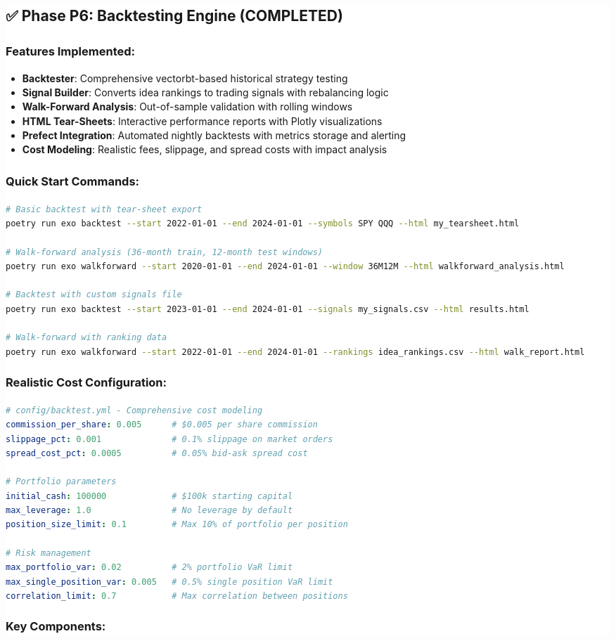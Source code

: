 ## ✅ Phase P6: Backtesting Engine (COMPLETED)

### Features Implemented:
- **Backtester**: Comprehensive vectorbt-based historical strategy testing
- **Signal Builder**: Converts idea rankings to trading signals with rebalancing logic
- **Walk-Forward Analysis**: Out-of-sample validation with rolling windows
- **HTML Tear-Sheets**: Interactive performance reports with Plotly visualizations
- **Prefect Integration**: Automated nightly backtests with metrics storage and alerting
- **Cost Modeling**: Realistic fees, slippage, and spread costs with impact analysis

### Quick Start Commands:

```bash
# Basic backtest with tear-sheet export
poetry run exo backtest --start 2022-01-01 --end 2024-01-01 --symbols SPY QQQ --html my_tearsheet.html

# Walk-forward analysis (36-month train, 12-month test windows)
poetry run exo walkforward --start 2020-01-01 --end 2024-01-01 --window 36M12M --html walkforward_analysis.html

# Backtest with custom signals file
poetry run exo backtest --start 2023-01-01 --end 2024-01-01 --signals my_signals.csv --html results.html

# Walk-forward with ranking data
poetry run exo walkforward --start 2022-01-01 --end 2024-01-01 --rankings idea_rankings.csv --html walk_report.html
```

### Realistic Cost Configuration:

```yaml
# config/backtest.yml - Comprehensive cost modeling
commission_per_share: 0.005      # $0.005 per share commission
slippage_pct: 0.001              # 0.1% slippage on market orders
spread_cost_pct: 0.0005          # 0.05% bid-ask spread cost

# Portfolio parameters  
initial_cash: 100000             # $100k starting capital
max_leverage: 1.0                # No leverage by default
position_size_limit: 0.1         # Max 10% of portfolio per position

# Risk management
max_portfolio_var: 0.02          # 2% portfolio VaR limit
max_single_position_var: 0.005   # 0.5% single position VaR limit
correlation_limit: 0.7           # Max correlation between positions
```

### Key Components:

